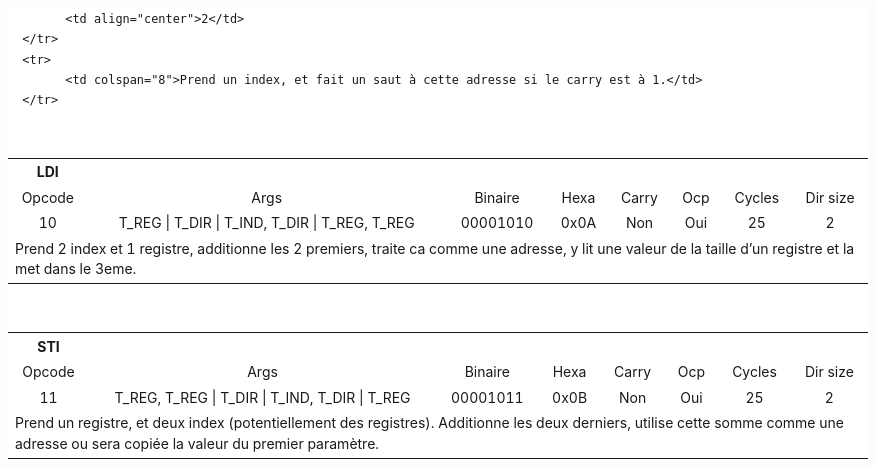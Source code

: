             <td align="center">2</td>
      </tr>
      <tr>
            <td colspan="8">Prend un index, et fait un saut à cette adresse si le carry est à 1.</td>
      </tr>
</table><br>
<table>
       <tr>
            <th>LDI</th>
       </tr>
       <tr>
            <td align="center">Opcode</td>
            <td align="center">Args</td>
            <td align="center">Binaire</td>
            <td align="center">Hexa</td>
            <td align="center">Carry</td>
            <td align="center">Ocp</td>
            <td align="center">Cycles</td>
            <td align="center">Dir size</td>
      </tr>
      <tr>
            <td align="center">10</td>
            <td align="center">T_REG | T_DIR | T_IND, T_DIR | T_REG, T_REG</td>
            <td align="center">00001010</td>
            <td align="center">0x0A</td>
            <td align="center">Non</td>
            <td align="center">Oui</td>
            <td align="center">25</td>
            <td align="center">2</td>
      </tr>
      <tr>
            <td colspan="8">Prend 2 index et 1 registre, additionne les 2 premiers, traite ca comme une adresse, y lit une valeur de la taille d’un registre et la met dans le 3eme.</td>
      </tr>
</table><br>
<table>
       <tr>
            <th>STI</th>
       </tr>
       <tr>
            <td align="center">Opcode</td>
            <td align="center">Args</td>
            <td align="center">Binaire</td>
            <td align="center">Hexa</td>
            <td align="center">Carry</td>
            <td align="center">Ocp</td>
            <td align="center">Cycles</td>
            <td align="center">Dir size</td>
      </tr>
      <tr>
            <td align="center">11</td>
            <td align="center">T_REG, T_REG | T_DIR | T_IND, T_DIR | T_REG</td>
            <td align="center">00001011</td>
            <td align="center">0x0B</td>
            <td align="center">Non</td>
            <td align="center">Oui</td>
            <td align="center">25</td>
            <td align="center">2</td>
      </tr>
      <tr>
            <td colspan="8">Prend un registre, et deux index (potentiellement des registres). Additionne les deux derniers, utilise cette somme comme une adresse ou sera copiée la valeur du premier paramètre.</td>
      </tr>